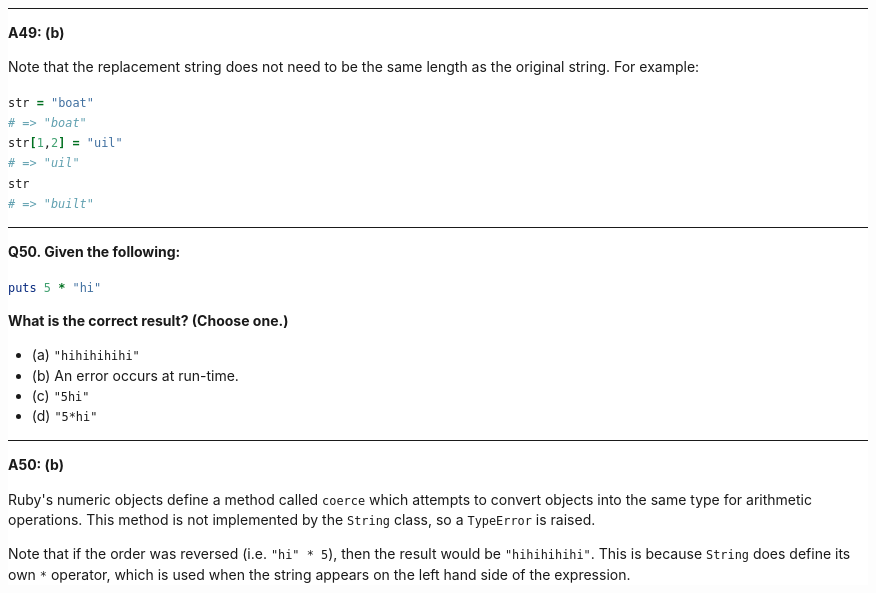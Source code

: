 ---------------------------------------------------------------------------

**A49: (b)**

Note that the replacement string does not need to be the same length as the original string. For example:

```ruby
str = "boat"
# => "boat"
str[1,2] = "uil"
# => "uil"
str
# => "built"
```

---------------------------------------------------------------------------

**Q50. Given the following:**

```ruby
puts 5 * "hi"
```

**What is the correct result? (Choose one.)**

- (a) `"hihihihihi"`
- (b) An error occurs at run-time.
- (c) `"5hi"`
- (d) `"5*hi"`

---------------------------------------------------------------------------

**A50: (b)**

Ruby's numeric objects define a method called `coerce` which attempts to convert objects into the same type for arithmetic operations. This method is not implemented by the `String` class, so a `TypeError` is raised.

Note that if the order was reversed (i.e. `"hi" * 5`), then the result would be `"hihihihihi"`. This is because `String` does define its own `*` operator, which is used when the string appears on the left hand side of the expression.
